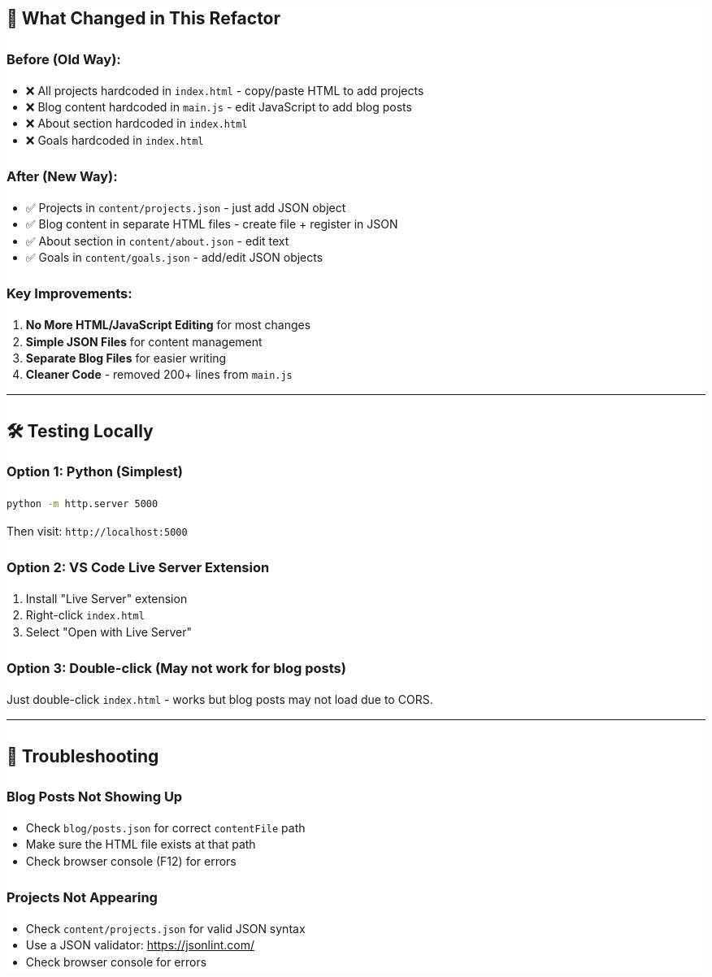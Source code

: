 
## 🔧 What Changed in This Refactor

### Before (Old Way):
- ❌ All projects hardcoded in `index.html` - copy/paste HTML to add projects
- ❌ Blog content hardcoded in `main.js` - edit JavaScript to add blog posts
- ❌ About section hardcoded in `index.html`
- ❌ Goals hardcoded in `index.html`

### After (New Way):
- ✅ Projects in `content/projects.json` - just add JSON object
- ✅ Blog content in separate HTML files - create file + register in JSON
- ✅ About section in `content/about.json` - edit text
- ✅ Goals in `content/goals.json` - add/edit JSON objects

### Key Improvements:
1. **No More HTML/JavaScript Editing** for most changes
2. **Simple JSON Files** for content management
3. **Separate Blog Files** for easier writing
4. **Cleaner Code** - removed 200+ lines from `main.js`

---

## 🛠️ Testing Locally

### Option 1: Python (Simplest)
```bash
python -m http.server 5000
```
Then visit: `http://localhost:5000`

### Option 2: VS Code Live Server Extension
1. Install "Live Server" extension
2. Right-click `index.html`
3. Select "Open with Live Server"

### Option 3: Double-click (May not work for blog posts)
Just double-click `index.html` - works but blog posts may not load due to CORS.

---

## 🐛 Troubleshooting

### Blog Posts Not Showing Up
- Check `blog/posts.json` for correct `contentFile` path
- Make sure the HTML file exists at that path
- Check browser console (F12) for errors

### Projects Not Appearing
- Check `content/projects.json` for valid JSON syntax
- Use a JSON validator: https://jsonlint.com/
- Check browser console for errors
